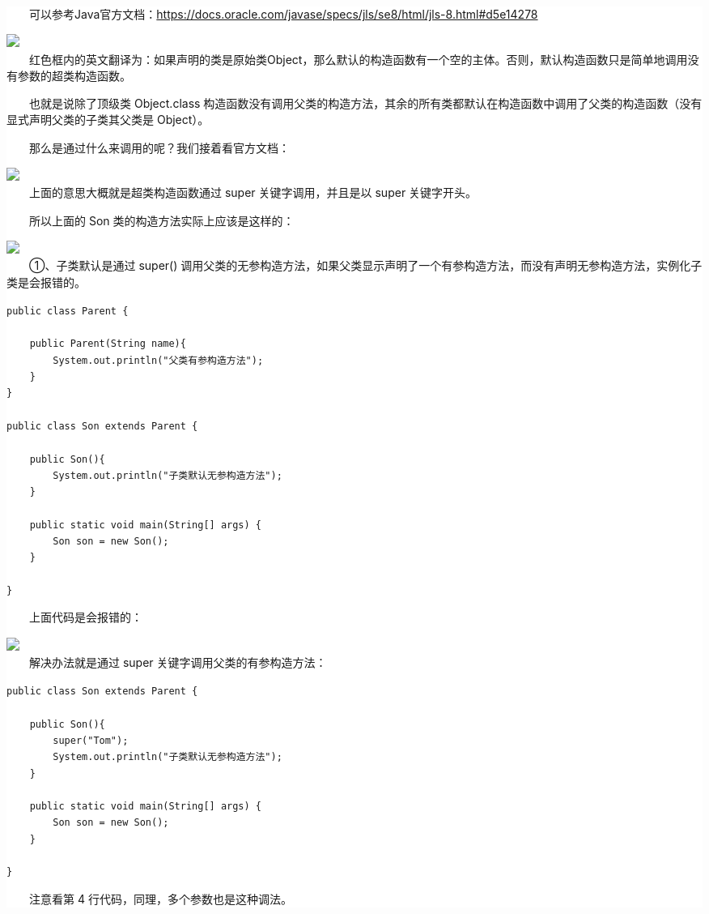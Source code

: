 　　可以参考Java官方文档：https://docs.oracle.com/javase/specs/jls/se8/html/jls-8.html#d5e14278

![](http://www.javanorth.cn/assets/images/2021/itcore/super-01-02.png)  
　　红色框内的英文翻译为：如果声明的类是原始类Object，那么默认的构造函数有一个空的主体。否则，默认构造函数只是简单地调用没有参数的超类构造函数。

　　也就是说除了顶级类 Object.class 构造函数没有调用父类的构造方法，其余的所有类都默认在构造函数中调用了父类的构造函数（没有显式声明父类的子类其父类是 Object）。

　　那么是通过什么来调用的呢？我们接着看官方文档：

![](http://www.javanorth.cn/assets/images/2021/itcore/super-01-03.png)  
　　上面的意思大概就是超类构造函数通过 super 关键字调用，并且是以 super 关键字开头。

　　所以上面的 Son 类的构造方法实际上应该是这样的：

![](http://www.javanorth.cn/assets/images/2021/itcore/super-01-04.png)  
　　①、子类默认是通过 super() 调用父类的无参构造方法，如果父类显示声明了一个有参构造方法，而没有声明无参构造方法，实例化子类是会报错的。
```
public class Parent {

    public Parent(String name){
        System.out.println("父类有参构造方法");
    }
}

public class Son extends Parent {

    public Son(){
        System.out.println("子类默认无参构造方法");
    }

    public static void main(String[] args) {
        Son son = new Son();
    }

}
```
　　上面代码是会报错的：

![](http://www.javanorth.cn/assets/images/2021/itcore/super-01-05.png)  
　　解决办法就是通过 super 关键字调用父类的有参构造方法：
```
public class Son extends Parent {

    public Son(){
        super("Tom");
        System.out.println("子类默认无参构造方法");
    }

    public static void main(String[] args) {
        Son son = new Son();
    }

}
```
　　注意看第 4 行代码，同理，多个参数也是这种调法。
